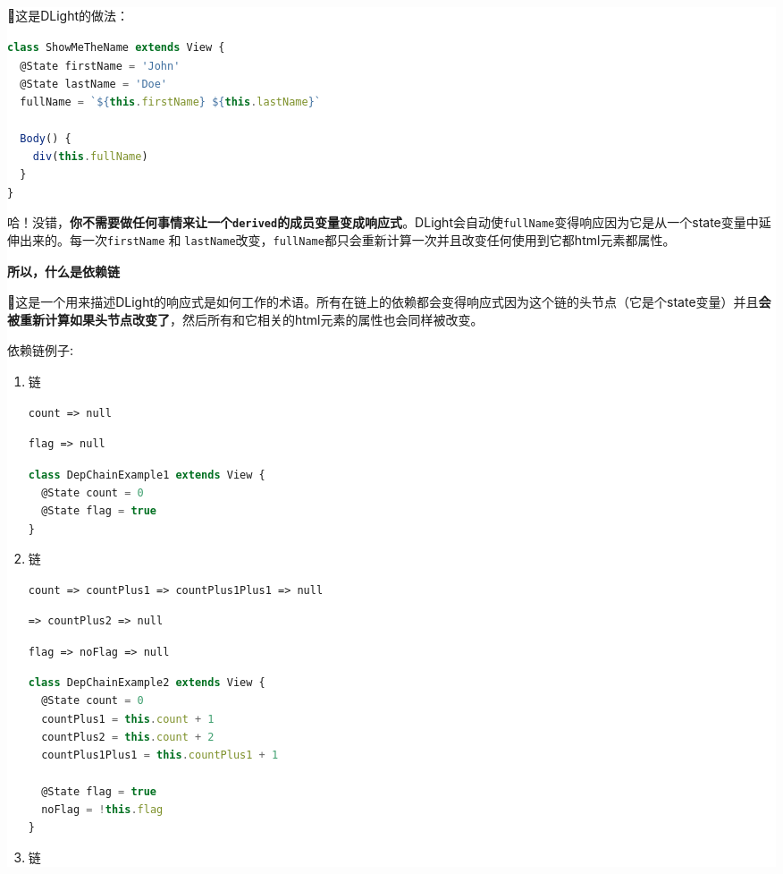 🌟这是DLight的做法：

```jsx
class ShowMeTheName extends View {
  @State firstName = 'John'
  @State lastName = 'Doe'
  fullName = `${this.firstName} ${this.lastName}`

  Body() {
    div(this.fullName)
  }
}
```

哈！没错，**你不需要做任何事情来让一个`derived`的成员变量变成响应式**。DLight会自动使`fullName`变得响应因为它是从一个state变量中延伸出来的。每一次`firstName` 和 `lastName`改变，`fullName`都只会重新计算一次并且改变任何使用到它都html元素都属性。

**所以，什么是依赖链**

🌟这是一个用来描述DLight的响应式是如何工作的术语。所有在链上的依赖都会变得响应式因为这个链的头节点（它是个state变量）并且**会被重新计算如果头节点改变了**，然后所有和它相关的html元素的属性也会同样被改变。

依赖链例子:

1. 链
   
   `count => null`
   
   `flag => null`
   
   ```js
   class DepChainExample1 extends View {
     @State count = 0
     @State flag = true
   }
   ```

2. 链
   
   `count => countPlus1 => countPlus1Plus1 => null`
   
    `=> countPlus2 => null`
   
   `flag => noFlag => null`
   
   ```js
   class DepChainExample2 extends View {
     @State count = 0
     countPlus1 = this.count + 1
     countPlus2 = this.count + 2
     countPlus1Plus1 = this.countPlus1 + 1
   
     @State flag = true
     noFlag = !this.flag
   }
   ```

3. 链
   